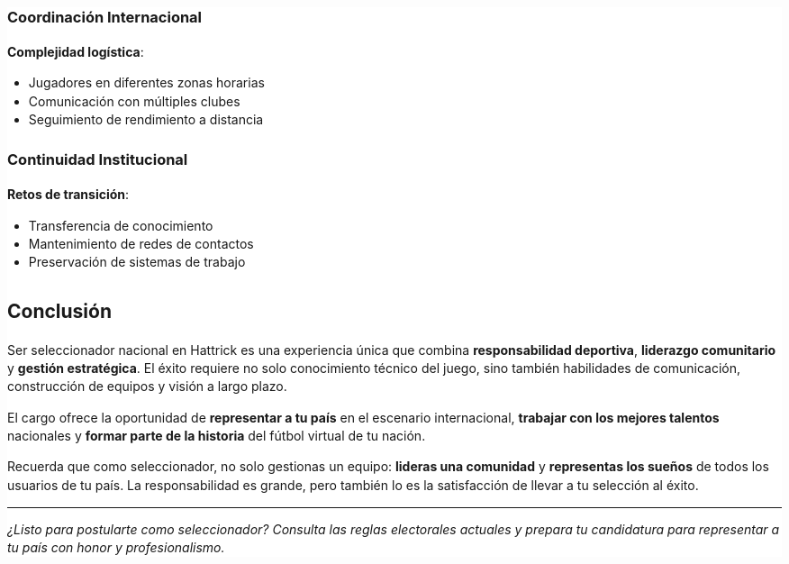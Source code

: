 ### Coordinación Internacional

**Complejidad logística**:

- Jugadores en diferentes zonas horarias
- Comunicación con múltiples clubes
- Seguimiento de rendimiento a distancia

### Continuidad Institucional

**Retos de transición**:

- Transferencia de conocimiento
- Mantenimiento de redes de contactos
- Preservación de sistemas de trabajo

## Conclusión

Ser seleccionador nacional en Hattrick es una experiencia única que combina **responsabilidad deportiva**, **liderazgo comunitario** y **gestión estratégica**. El éxito requiere no solo conocimiento técnico del juego, sino también habilidades de comunicación, construcción de equipos y visión a largo plazo.

El cargo ofrece la oportunidad de **representar a tu país** en el escenario internacional, **trabajar con los mejores talentos** nacionales y **formar parte de la historia** del fútbol virtual de tu nación.

Recuerda que como seleccionador, no solo gestionas un equipo: **lideras una comunidad** y **representas los sueños** de todos los usuarios de tu país. La responsabilidad es grande, pero también lo es la satisfacción de llevar a tu selección al éxito.

---

_¿Listo para postularte como seleccionador? Consulta las reglas electorales actuales y prepara tu candidatura para representar a tu país con honor y profesionalismo._
